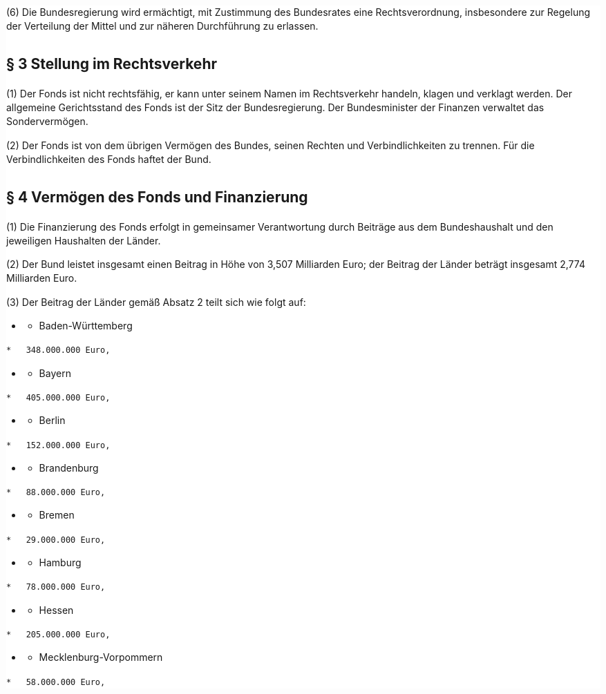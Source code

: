 (6) Die Bundesregierung wird ermächtigt, mit Zustimmung des Bundesrates eine Rechtsverordnung, insbesondere zur Regelung der Verteilung der Mittel und zur näheren Durchführung zu erlassen.


## § 3 Stellung im Rechtsverkehr

(1) Der Fonds ist nicht rechtsfähig, er kann unter seinem Namen im Rechtsverkehr handeln, klagen und verklagt werden. Der allgemeine Gerichtsstand des Fonds ist der Sitz der Bundesregierung. Der Bundesminister der Finanzen verwaltet das Sondervermögen.

(2) Der Fonds ist von dem übrigen Vermögen des Bundes, seinen Rechten und Verbindlichkeiten zu trennen. Für die Verbindlichkeiten des Fonds haftet der Bund.


## § 4 Vermögen des Fonds und Finanzierung

(1) Die Finanzierung des Fonds erfolgt in gemeinsamer Verantwortung durch Beiträge aus dem Bundeshaushalt und den jeweiligen Haushalten der Länder.

(2) Der Bund leistet insgesamt einen Beitrag in Höhe von 3,507 Milliarden Euro; der Beitrag der Länder beträgt insgesamt 2,774 Milliarden Euro.

(3) Der Beitrag der Länder gemäß Absatz 2 teilt sich wie folgt auf:

*    *   Baden-Württemberg

    *   348.000.000 Euro,


*    *   Bayern

    *   405.000.000 Euro,


*    *   Berlin

    *   152.000.000 Euro,


*    *   Brandenburg

    *   88.000.000 Euro,


*    *   Bremen

    *   29.000.000 Euro,


*    *   Hamburg

    *   78.000.000 Euro,


*    *   Hessen

    *   205.000.000 Euro,


*    *   Mecklenburg-Vorpommern

    *   58.000.000 Euro,

